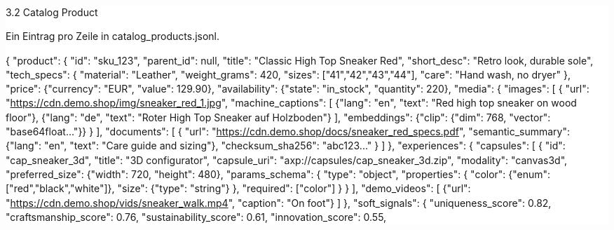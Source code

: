 3.2 Catalog Product

Ein Eintrag pro Zeile in catalog_products.jsonl.

{
  "product": {
    "id": "sku_123",
    "parent_id": null,
    "title": "Classic High Top Sneaker Red",
    "short_desc": "Retro look, durable sole",
    "tech_specs": {
      "material": "Leather",
      "weight_grams": 420,
      "sizes": ["41","42","43","44"],
      "care": "Hand wash, no dryer"
    },
    "price": {"currency": "EUR", "value": 129.90},
    "availability": {"state": "in_stock", "quantity": 220},
    "media": {
      "images": [
        {
          "url": "https://cdn.demo.shop/img/sneaker_red_1.jpg",
          "machine_captions": [
            {"lang": "en", "text": "Red high top sneaker on wood floor"},
            {"lang": "de", "text": "Roter High Top Sneaker auf Holzboden"}
          ],
          "embeddings": {"clip": {"dim": 768, "vector": "base64float..."}}
        }
      ],
      "documents": [
        {
          "url": "https://cdn.demo.shop/docs/sneaker_red_specs.pdf",
          "semantic_summary": {"lang": "en", "text": "Care guide and sizing"},
          "checksum_sha256": "abc123..."
        }
      ]
    },
    "experiences": {
      "capsules": [
        {
          "id": "cap_sneaker_3d",
          "title": "3D configurator",
          "capsule_uri": "axp://capsules/cap_sneaker_3d.zip",
          "modality": "canvas3d",
          "preferred_size": {"width": 720, "height": 480},
          "params_schema": {
            "type": "object",
            "properties": {
              "color": {"enum": ["red","black","white"]},
              "size": {"type": "string"}
            },
            "required": ["color"]
          }
        }
      ],
      "demo_videos": [
        {"url": "https://cdn.demo.shop/vids/sneaker_walk.mp4", "caption": "On foot"}
      ]
    },
    "soft_signals": {
      "uniqueness_score": 0.82,
      "craftsmanship_score": 0.76,
      "sustainability_score": 0.61,
      "innovation_score": 0.55,